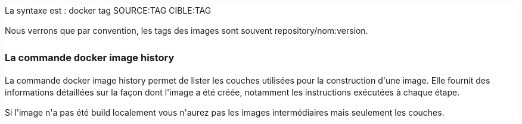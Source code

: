 La syntaxe est : docker tag SOURCE:TAG CIBLE:TAG

Nous verrons que par convention, les tags des images sont souvent repository/nom:version.

###  La commande docker image history

La commande docker image history permet de lister les couches utilisées pour la construction d'une image. Elle fournit des informations détaillées sur la façon dont l'image a été créée, notamment les instructions exécutées à chaque étape.

Si l'image n'a pas été build localement vous n'aurez pas les images intermédiaires mais seulement les couches. 